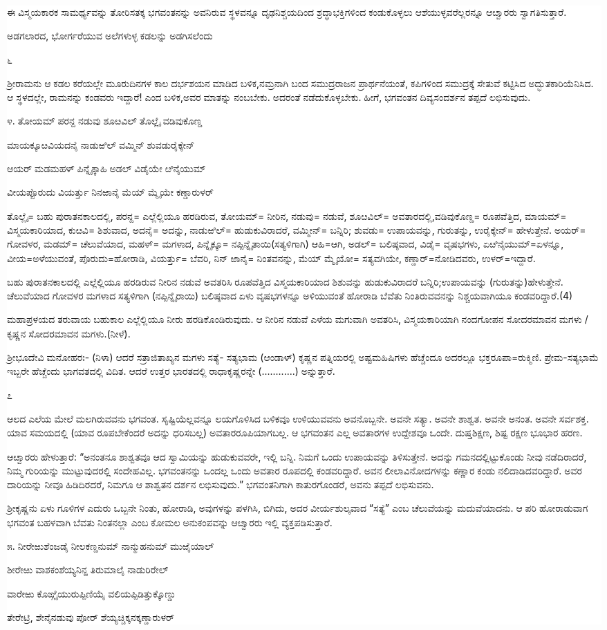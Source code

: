 ಈ ವಿಸ್ಮಯಕಾರಕ ಸಾಮರ್ಥ್ಯವನ್ನು ತೋರಿಸತಕ್ಕ ಭಗವಂತನನ್ನು ಅವನಿರುವ ಸ್ಥಳವನ್ನೂ ದೃಢನಿಶ್ಚಯದಿಂದ ಶ್ರದ್ಧಾಭಕ್ತಿಗಳಿಂದ ಕಂಡುಕೊಳ್ಳಲು ಆಶೆಯುಳ್ಳವರೆಲ್ಲರನ್ನೂ ಆೞ್ವಾರರು ಸ್ವಾಗತಿಸುತ್ತಾರೆ.

ಅಡಗಲಾರದ, ಭೋರ್ಗರೆಯುವ ಅಲೆಗಳುಳ್ಳ ಕಡಲನ್ನು ಅಡಗಿಸಲೆಂದು

೬

ಶ್ರೀರಾಮನು ಆ ಕಡಲ ಕರೆಯಲ್ಲೇ ಮೂರುದಿನಗಳ ಕಾಲ ದರ್ಭಶಯನ ಮಾಡಿದ ಬಳಿಕ,ನಮ್ರನಾಗಿ ಬಂದ ಸಮುದ್ರರಾಜನ ಪ್ರಾರ್ಥನೆಯಂತೆ, ಕಪಿಗಳಿಂದ ಸಮುದ್ರಕ್ಕೆ ಸೇತುವೆ ಕಟ್ಟಿಸಿದ ಅದ್ಭುತಕಾರಿಯೆನಿಸಿದ. ಆ ಸ್ಥಳದಲ್ಲೇ, ರಾಮನನ್ನು ಕಂಡವರು ಇದ್ದಾರೆ\! ಎಂದ ಬಳಿಕ,ಅವರ ಮಾತನ್ನು ನಂಬಬೇಕು. ಅದರಂತೆ ನಡೆದುಕೊಳ್ಳಬೇಕು. ಹೀಗೆ, ಭಗವಂತನ ದಿವ್ಯಸಂದರ್ಶನ ತಪ್ಪದೆ ಲಭಿಸುವುದು.

೪. ತೋಯಮ್ ಪರನ್ದ ನಡುವು ಶೂೞವಿಲ್ ತೊಲ್ಲೈ ವಡಿವುಕೊಣ್ಡ

ಮಾಯಕ್ಕೂೞವಿಯದನೈ ನಾಡುಱಿಲ್ ವಮ್ಮಿನ್ ಶುವಡುರೈಕ್ಕೇನ್

ಆಯರ್ ಮಡಮಹಳ್ ಪಿನ್ನೈಕ್ಕಾಹಿ ಅಡಲ್ ವಿಡೈಯೇ ೞಿನೈಯುಮ್

ವೀಯಪ್ಪೊರುದು ವಿಯರ್ತ್ತು ನಿನಱಾನೈ ಮೆಯ್ ಮ್ಮೈಯೇ ಕಣ್ಡಾರುಳರ್

ತೊಲ್ಲೈ= ಬಹು ಪುರಾತನಕಾಲದಲ್ಲಿ, ಪರನ್ದ= ಎಲ್ಲೆಲ್ಲಿಯೂ ಹರಡಿರುವ, ತೋಯಮ್= ನೀರಿನ, ನಡುವು= ನಡುವೆ, ಶೂೞವಿಲ್= ಅವತಾರದಲ್ಲಿ,ವಡಿವುಕೊಣ್ಡ= ರೂಪವೆತ್ತಿದ, ಮಾಯಮ್= ವಿಸ್ಮಯಕಾರಿಯಾದ, ಕುೞವಿ= ಶಿಶುವಾದ, ಅದನೈ= ಅದನ್ನು, ನಾಡುಱಿಲ್= ಹುಡುಕುವಿರಾದರೆ, ವಮ್ಮೀನ್= ಬನ್ನಿರಿ; ಶುವಡು= ಉಪಾಯವನ್ನು, ಗುರುತನ್ನು, ಉರೈಕ್ಕೇನ್= ಹೇಳುತ್ತೇನೆ. ಅಯರ್= ಗೋವಳರ, ಮಡಮ್= ಚೆಲುವೆಯಾದ, ಮಹಳ್= ಮಗಳಾದ, ಪಿನ್ನೈಕ್ಕೂ= ನಪ್ಪಿನ್ನೈತಾಯಿ\(ಸತ್ಯಳಿಗಾಗಿ\) ಆಹಿ=ಆಗಿ, ಅಡಲ್= ಬಲಿಷ್ಠವಾದ, ವಿಡೈ= ವೃಷಭಗಳು, ಏೞಿನೈಯುಮ್=ಏಳನ್ನೂ, ವೀಯ=ಅಳೆಯುವಂತೆ, ಪೊರುದು=ಹೋರಾಡಿ, ವಿಯರ್ತ್ತು= ಬೆವರಿ, ನಿನ್ ಱಾನೈ= ನಿಂತವನನ್ನು, ಮೆಯ್ ಮ್ಮೈಯೋ= ಸತ್ಯವಗಿಯೇ, ಕಣ್ಡಾರ್=ನೋಡಿದವರು, ಉಳರ್=ಇದ್ದಾರೆ.

ಬಹು ಪುರಾತನಕಾಲದಲ್ಲಿ ಎಲ್ಲೆಲ್ಲಿಯೂ ಹರಡಿರುವ ನೀರಿನ ನಡುವೆ ಅವತರಿಸಿ ರೂಪವೆತ್ತಿದ ವಿಸ್ಮಯಕಾರಿಯಾದ ಶಿಶುವನ್ನು ಹುಡುಕುವಿರಾದರೆ ಬನ್ನಿರಿ;ಉಪಾಯವನ್ನು \(ಗುರುತನ್ನು\)ಹೇಳುತ್ತೇನೆ. ಚೆಲುವೆಯಾದ ಗೋವಳರ ಮಗಳಾದ ಸತ್ಯಳಿಗಾಗಿ \(ನಪ್ಪಿನ್ನೈರಾಯಿ\) ಬಲಿಷ್ಠವಾದ ಏಳು ವೃಷಭಗಳನ್ನೂ ಅಳಿಯುವಂತೆ ಹೋರಾಡಿ ಬೆವೆತು ನಿಂತಿರುವವನನ್ನು ನಿಶ್ಚಯವಾಗಿಯೂ ಕಂಡವರಿದ್ದಾರೆ.\(4\)

ಮಹಾಪ್ರಳಯದ ತರುವಾಯ ಬಹುಕಾಲ ಎಲ್ಲೆಲ್ಲಿಯೂ ನೀರು ಹರಡಿಕೊಂಡಿರುವುದು. ಆ ನೀರಿನ ನಡುವೆ ಎಳೆಯ ಮಗುವಾಗಿ ಅವತರಿಸಿ, ವಿಸ್ಮಯಕಾರಿಯಾಗಿ ನಂದಗೋಪನ ಸೋದರಮಾವನ ಮಗಳು /ಕೃಷ್ಣನ ಸೋದರಮಾವನ ಮಗಳು.\(ನೀಳೆ\).

ಶ್ರೀಭೂದೇವಿ ಮನೋಹರಃ- \(ನಿಳಾ\) ಆದರೆ ಸತ್ರಾಜಿತಾಖ್ಯನ ಮಗಳು ಸತ್ಯೆ- ಸತ್ಯಭಾಮ \(ಆಂಡಾಳ್\) ಕೃಷ್ಣನ ಪತ್ನಿಯರಲ್ಲಿ ಅಷ್ಟಮಹಿಷಿಗಳು ಹೆಚ್ಚೆಂದೂ ಅದರಲ್ಲೂ ಭಕ್ತರೂಪಾ=ರುಕ್ಮಿಣಿ. ಪ್ರೇಮ-ಸತ್ಯಭಾಮೆ ಇಬ್ಬರೇ ಹೆಚ್ಚೆಂದು ಭಾಗವತದಲ್ಲಿ ವಿದಿತ. ಆದರೆ ಉತ್ತರ ಭಾರತದಲ್ಲಿ ರಾಧಾಕೃಷ್ಣರನ್ನೇ \(............\) ಅನ್ನುತ್ತಾರೆ.

೭

ಆಲದ ಎಲೆಯ ಮೇಲೆ ಮಲಗಿರುವವನು ಭಗವಂತ. ಸೃಷ್ಟಿಯೆಲ್ಲವನ್ನೂ ಲಯಗೊಳಿಸಿದ ಬಳಿಕವೂ ಉಳಿಯುವವನು ಅವನೊಬ್ಬನೇ. ಅವನೇ ಸತ್ಯಾ. ಅವನೇ ಶಾಶ್ವತ. ಅವನೇ ಅನಂತ. ಅವನೇ ಸರ್ವಶಕ್ತ. ಯಾವ ಸಮಯದಲ್ಲಿ \(ಯಾವ ರೂಪಬೇಕೆಂದರೆ ಅದನ್ನು ಧರಿಸಬಲ್ಲ\) ಅವತಾರರೂಪಿಯಾಗಬಲ್ಲ. ಆ ಭಗವಂತನ ಎಲ್ಲ ಅವತಾರಗಳ ಉದ್ದೇಶವೂ ಒಂದೇ. ದುಷ್ತಶಿಕ್ಷಣ, ಶಿಷ್ಟ ರಕ್ಷಣ ಭೂಭಾರ ಹರಣ.

ಆೞ್ವಾರರು ಹೇಳುತ್ತಾರೆ: “ಅನಂತನೂ ಶಾಶ್ವತವೂ ಆದ ಸ್ವಾಮಿಯನ್ನು ಹುಡುಕುವವರೇ, ಇಲ್ಲಿ ಬನ್ನಿ. ನಿಮಗೆ ಒಂದು ಉಪಾಯವನ್ನು ತಿಳಿಸುತ್ತೇನೆ. ಅದನ್ನು ಗಮನದಲ್ಲಿಟ್ಟುಕೊಂಡು ನೀವು ನಡೆದಿರಾದರೆ, ನಿಮ್ಮ ಗುರಿಯನ್ನು ಮುಟ್ಟುವುದರಲ್ಲಿ ಸಂದೇಹವಿಲ್ಲ. ಭಗವಂತನನ್ನು ಒಂದಲ್ಲ ಒಂದು ಅವತಾರ ರೂಪದಲ್ಲಿ ಕಂಡವರಿದ್ದಾರೆ. ಅವನ ಲೀಲಾವಿನೋದಗಳನ್ನು ಕಣ್ಣಾರ ಕಂಡು ನಲಿದಾಡಿದವರಿದ್ದಾರೆ. ಅವರ ದಾರಿಯನ್ನು ನೀವೂ ಹಿಡಿದಿರದರೆ, ನಿಮಗೂ ಆ ಶಾಶ್ವತನ ದರ್ಶನ ಲಭಿಸುವುದು.” ಭಗವಂತನಿಗಾಗಿ ಕಾತುರಗೊಂಡರೆ, ಅವನು ತಪ್ಪದೆ ಲಭಿಸುವನು.

ಶ್ರೀಕೃಷ್ಣನು ಏಳು ಗೂಳಿಗಳ ಎದುರು ಒಬ್ಬನೇ ನಿಂತು, ಹೋರಾಡಿ, ಅವುಗಳನ್ನು ಪಳಗಿಸಿ, ಬಿಗಿದು, ಅದರ ವೀರ್ಯಶುಲ್ಕವಾದ “ಸತ್ಯೆ” ಎಂಬ ಚೆಲುವೆಯನ್ನು ಮದುವೆಯಾದನು. ಆ ಪರಿ ಹೋರಾಡುವಾಗ ಭಗವಂತ ಬಹಳವಾಗಿ ಬೆವತು ನಿಂತನಲ್ಲಾ ಎಂಬ ಕೋಮಲ ಅನುಕಂಪವನ್ನು ಆೞ್ವಾರರು ಇಲ್ಲಿ ವ್ಯಕ್ತಪಡಿಸುತ್ತಾರೆ.

೫. ನೀರೇಱುಶೆಂಜಡೈ ನೀಲಕಣ್ಡನುಮ್ ನಾನ್ಮುಹನುಮ್ ಮುಱೈಯಾಲ್

ಶೀರೇಱು ವಾಶಕಂಶೆಯ್ಯನಿನ್ಱ ತಿರುಮಾಲೈ ನಾಡುರಿರೇಲ್

ವಾರೇಱು ಕೊಙ್ಗೈಯುರುಪ್ಪಿಣಿಯೈ ವಲಿಯಪ್ಪಿಡಿತ್ತುಕ್ಕೊಣ್ಡು

ತೇರೇಟ್ರಿ, ಶೇನೈನಡುವು ಪೋರ್ ಶೆಯ್ಯಚ್ಚಿಕ್ಕನಕ್ಕಣ್ಡಾರುಳರ್
